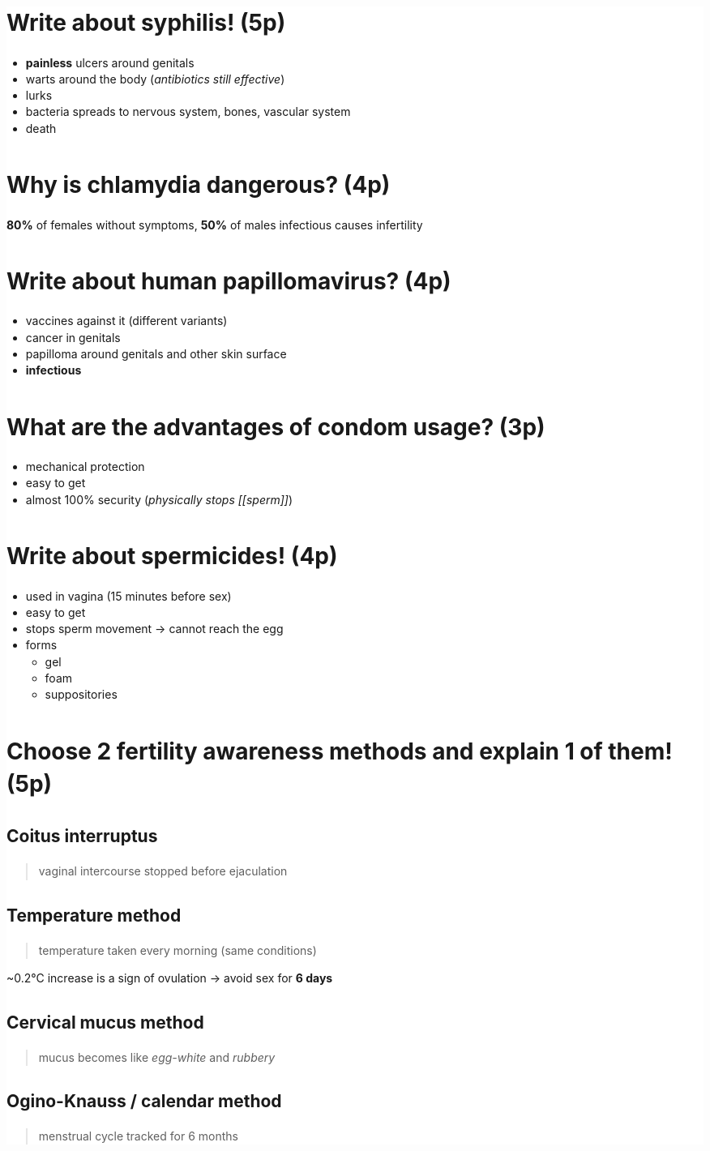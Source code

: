 # Write about syphilis! (5p)
- **painless** ulcers around genitals
- warts around the body (*antibiotics still effective*)
- lurks
- bacteria spreads to nervous system, bones, vascular system
- death

# Why is chlamydia dangerous? (4p)
**80%** of females without symptoms, **50%** of males
infectious
causes infertility

# Write about human papillomavirus? (4p)
- vaccines against it (different variants)
- cancer in genitals
- papilloma around genitals and other skin surface
- **infectious**

# What are the advantages of condom usage? (3p)
- mechanical protection
- easy to get
- almost 100% security (*physically stops [[sperm]]*)

# Write about spermicides! (4p)
- used in vagina (15 minutes before sex)
- easy to get
- stops sperm movement → cannot reach the egg
- forms
	- gel
	- foam
	- suppositories

# Choose 2 fertility awareness methods and explain 1 of them! (5p)
## Coitus interruptus
>vaginal intercourse stopped before ejaculation
## Temperature method
>temperature taken every morning (same conditions)

~0.2°C increase is a sign of ovulation → avoid sex for **6 days**
## Cervical mucus method
>mucus becomes like *egg-white* and *rubbery*
## Ogino-Knauss / calendar method
>menstrual cycle tracked for 6 months
